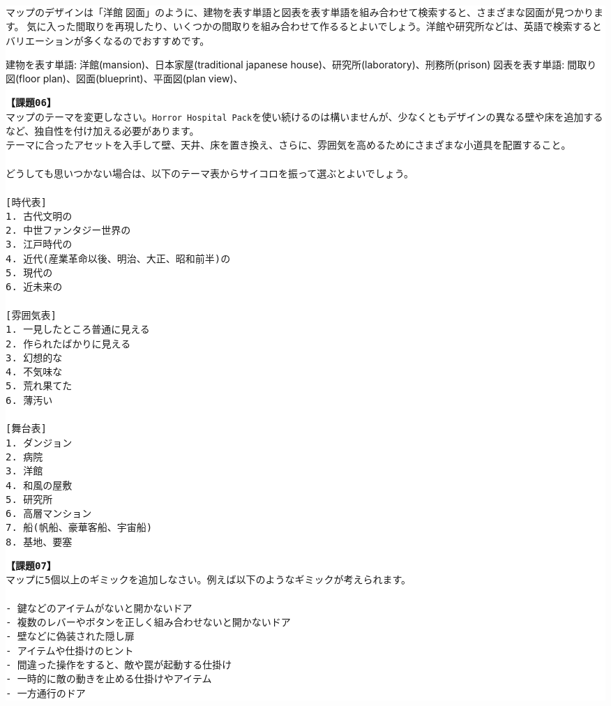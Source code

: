 マップのデザインは「洋館 図面」のように、建物を表す単語と図表を表す単語を組み合わせて検索すると、さまざまな図面が見つかります。
気に入った間取りを再現したり、いくつかの間取りを組み合わせて作るるとよいでしょう。洋館や研究所などは、英語で検索するとバリエーションが多くなるのでおすすめです。

  建物を表す単語: 洋館(mansion)、日本家屋(traditional japanese house)、研究所(laboratory)、刑務所(prison)
  図表を表す単語: 間取り図(floor plan)、図面(blueprint)、平面図(plan view)、
</pre>

<pre class="tnmai_assignment">
<strong>【課題06】</strong>
マップのテーマを変更しなさい。<code>Horror Hospital Pack</code>を使い続けるのは構いませんが、少なくともデザインの異なる壁や床を追加するなど、独自性を付け加える必要があります。
テーマに合ったアセットを入手して壁、天井、床を置き換え、さらに、雰囲気を高めるためにさまざまな小道具を配置すること。

どうしても思いつかない場合は、以下のテーマ表からサイコロを振って選ぶとよいでしょう。

[時代表]
1. 古代文明の
2. 中世ファンタジー世界の
3. 江戸時代の
4. 近代(産業革命以後、明治、大正、昭和前半)の
5. 現代の
6. 近未来の

[雰囲気表]
1. 一見したところ普通に見える
2. 作られたばかりに見える
3. 幻想的な
4. 不気味な
5. 荒れ果てた
6. 薄汚い

[舞台表]
1. ダンジョン
2. 病院
3. 洋館
4. 和風の屋敷
5. 研究所
6. 高層マンション
7. 船(帆船、豪華客船、宇宙船)
8. 基地、要塞
</pre>

<pre class="tnmai_assignment">
<strong>【課題07】</strong>
マップに5個以上のギミックを追加しなさい。例えば以下のようなギミックが考えられます。

- 鍵などのアイテムがないと開かないドア
- 複数のレバーやボタンを正しく組み合わせないと開かないドア
- 壁などに偽装された隠し扉
- アイテムや仕掛けのヒント
- 間違った操作をすると、敵や罠が起動する仕掛け
- 一時的に敵の動きを止める仕掛けやアイテム
- 一方通行のドア
</pre>
